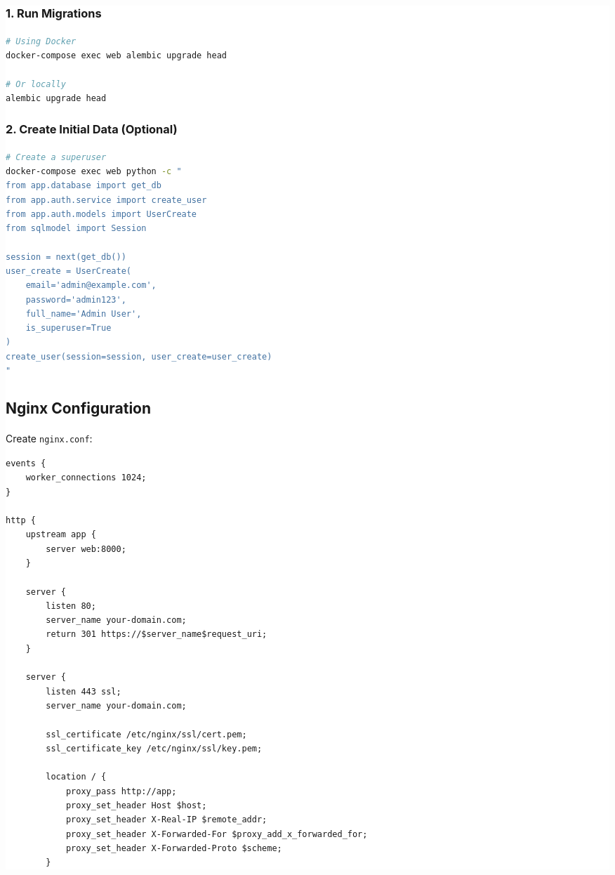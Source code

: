 ### 1. Run Migrations

```bash
# Using Docker
docker-compose exec web alembic upgrade head

# Or locally
alembic upgrade head
```

### 2. Create Initial Data (Optional)

```bash
# Create a superuser
docker-compose exec web python -c "
from app.database import get_db
from app.auth.service import create_user
from app.auth.models import UserCreate
from sqlmodel import Session

session = next(get_db())
user_create = UserCreate(
    email='admin@example.com',
    password='admin123',
    full_name='Admin User',
    is_superuser=True
)
create_user(session=session, user_create=user_create)
"
```

## Nginx Configuration

Create `nginx.conf`:

```nginx
events {
    worker_connections 1024;
}

http {
    upstream app {
        server web:8000;
    }

    server {
        listen 80;
        server_name your-domain.com;
        return 301 https://$server_name$request_uri;
    }

    server {
        listen 443 ssl;
        server_name your-domain.com;

        ssl_certificate /etc/nginx/ssl/cert.pem;
        ssl_certificate_key /etc/nginx/ssl/key.pem;

        location / {
            proxy_pass http://app;
            proxy_set_header Host $host;
            proxy_set_header X-Real-IP $remote_addr;
            proxy_set_header X-Forwarded-For $proxy_add_x_forwarded_for;
            proxy_set_header X-Forwarded-Proto $scheme;
        }
```